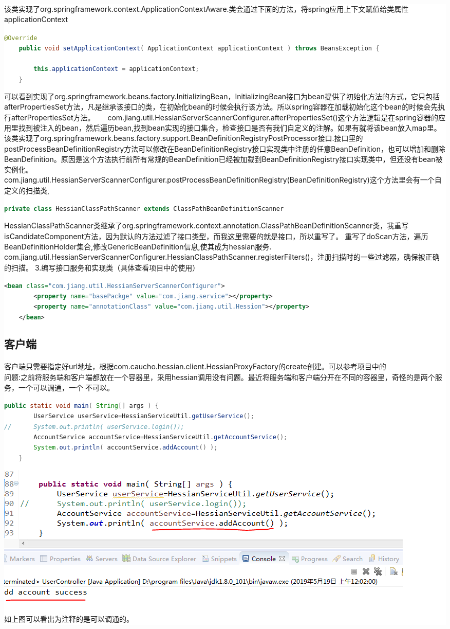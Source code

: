 ```java
```
该类实现了org.springframework.context.ApplicationContextAware.类会通过下面的方法，将spring应用上下文赋值给类属性applicationContext  
```java
@Override
	public void setApplicationContext( ApplicationContext applicationContext ) throws BeansException {

		this.applicationContext = applicationContext;
	}
```
可以看到实现了org.springframework.beans.factory.InitializingBean，InitializingBean接口为bean提供了初始化方法的方式，它只包括afterPropertiesSet方法，凡是继承该接口的类，在初始化bean的时候会执行该方法。所以spring容器在加载初始化这个bean的时候会先执行afterPropertiesSet方法。　　
com.jiang.util.HessianServerScannerConfigurer.afterPropertiesSet()这个方法逻辑是在spring容器的应用里找到被注入的bean，然后遍历bean,找到bean实现的接口集合，检查接口是否有我们自定义的注解。如果有就将该bean放入map里。  
该类实现了org.springframework.beans.factory.support.BeanDefinitionRegistryPostProcessor接口.接口里的postProcessBeanDefinitionRegistry方法可以修改在BeanDefinitionRegistry接口实现类中注册的任意BeanDefinition，也可以增加和删除BeanDefinition。原因是这个方法执行前所有常规的BeanDefinition已经被加载到BeanDefinitionRegistry接口实现类中，但还没有bean被实例化。  
com.jiang.util.HessianServerScannerConfigurer.postProcessBeanDefinitionRegistry(BeanDefinitionRegistry)这个方法里会有一个自定义的扫描类,  
```java
private class HessianClassPathScanner extends ClassPathBeanDefinitionScanner
```
HessianClassPathScanner类继承了org.springframework.context.annotation.ClassPathBeanDefinitionScanner类，我重写isCandidateComponent方法，因为默认的方法过滤了接口类型，而我这里需要的就是接口，所以重写了。  重写了doScan方法，遍历BeanDefinitionHolder集合,修改GenericBeanDefinition信息,使其成为hessian服务.
com.jiang.util.HessianServerScannerConfigurer.HessianClassPathScanner.registerFilters()，注册扫描时的一些过滤器，确保被正确的扫描。
3.编写接口服务和实现类（具体查看项目中的使用）
```xml
<bean class="com.jiang.util.HessianServerScannerConfigurer">
		<property name="basePackge" value="com.jiang.service"></property>
		<property name="annotationClass" value="com.jiang.util.Hession"></property>
	</bean>
```
## 客户端  
客户端只需要指定好url地址，根据com.caucho.hessian.client.HessianProxyFactory的create创建。可以参考项目中的    
问题:之前将服务端和客户端都放在一个容器里，采用hessian调用没有问题。最近将服务端和客户端分开在不同的容器里，奇怪的是两个服务，一个可以调通，一个
不可以。
```java
public static void main( String[] args ) {
		UserService userService=HessianServiceUtil.getUserService();
//		System.out.println( userService.login());
		AccountService accountService=HessianServiceUtil.getAccountService();
		System.out.println( accountService.addAccount() );
	}
```
![image](./wikiImg/hessian_1.PNG)  
如上图可以看出为注释的是可以调通的。  